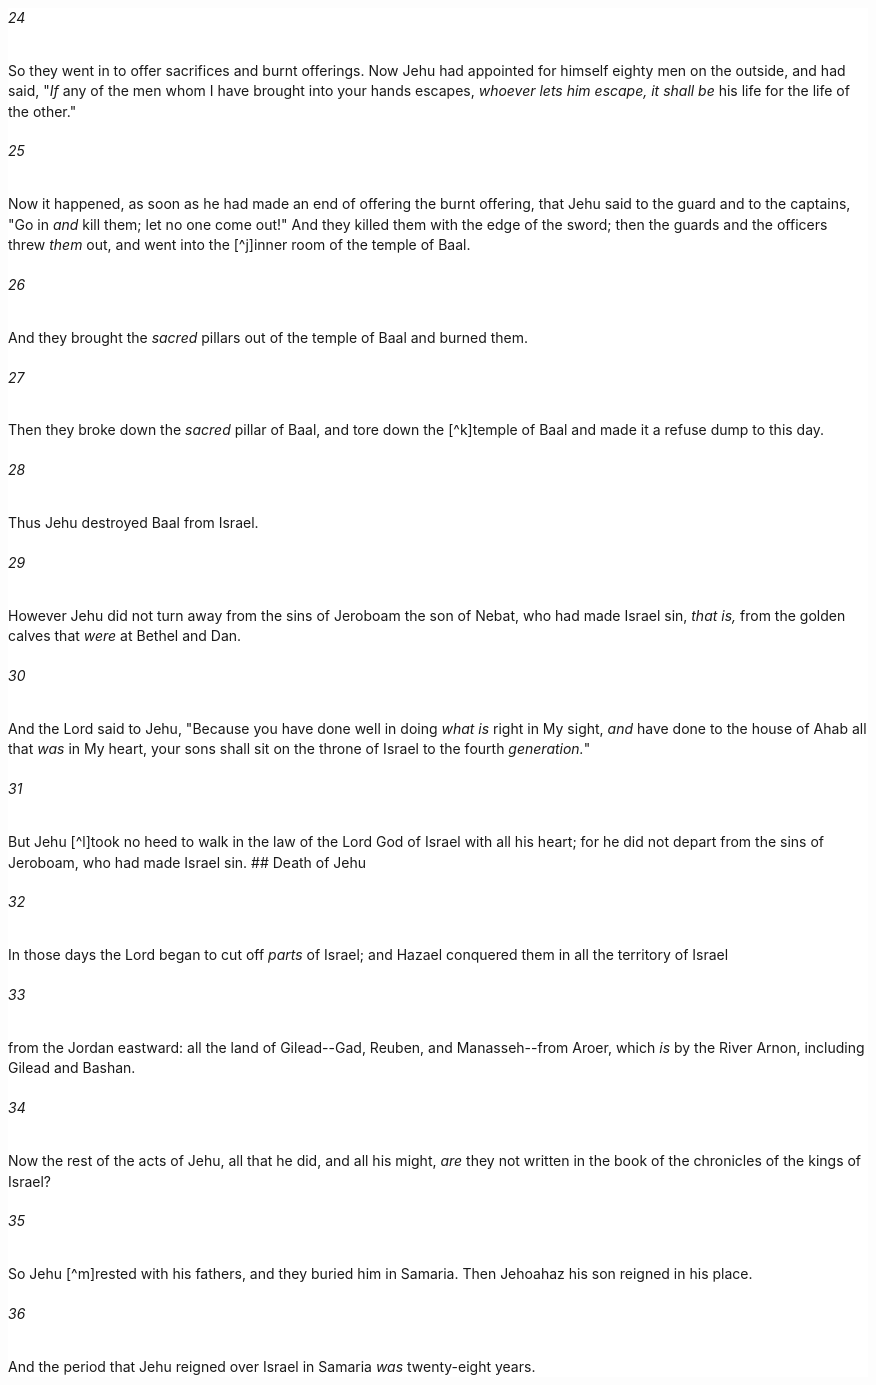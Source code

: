 ###### 24 
So they went in to offer sacrifices and burnt offerings. Now Jehu had appointed for himself eighty men on the outside, and had said, "_If_ any of the men whom I have brought into your hands escapes, _whoever lets him escape, it shall be_ his life for the life of the other." 

###### 25 
Now it happened, as soon as he had made an end of offering the burnt offering, that Jehu said to the guard and to the captains, "Go in _and_ kill them; let no one come out!" And they killed them with the edge of the sword; then the guards and the officers threw _them_ out, and went into the [^j]inner room of the temple of Baal. 

###### 26 
And they brought the _sacred_ pillars out of the temple of Baal and burned them. 

###### 27 
Then they broke down the _sacred_ pillar of Baal, and tore down the [^k]temple of Baal and made it a refuse dump to this day. 

###### 28 
Thus Jehu destroyed Baal from Israel. 

###### 29 
However Jehu did not turn away from the sins of Jeroboam the son of Nebat, who had made Israel sin, _that is,_ from the golden calves that _were_ at Bethel and Dan. 

###### 30 
And the Lord said to Jehu, "Because you have done well in doing _what is_ right in My sight, _and_ have done to the house of Ahab all that _was_ in My heart, your sons shall sit on the throne of Israel to the fourth _generation._" 

###### 31 
But Jehu [^l]took no heed to walk in the law of the Lord God of Israel with all his heart; for he did not depart from the sins of Jeroboam, who had made Israel sin. ## Death of Jehu 

###### 32 
In those days the Lord began to cut off _parts_ of Israel; and Hazael conquered them in all the territory of Israel 

###### 33 
from the Jordan eastward: all the land of Gilead--Gad, Reuben, and Manasseh--from Aroer, which _is_ by the River Arnon, including Gilead and Bashan. 

###### 34 
Now the rest of the acts of Jehu, all that he did, and all his might, _are_ they not written in the book of the chronicles of the kings of Israel? 

###### 35 
So Jehu [^m]rested with his fathers, and they buried him in Samaria. Then Jehoahaz his son reigned in his place. 

###### 36 
And the period that Jehu reigned over Israel in Samaria _was_ twenty-eight years.
